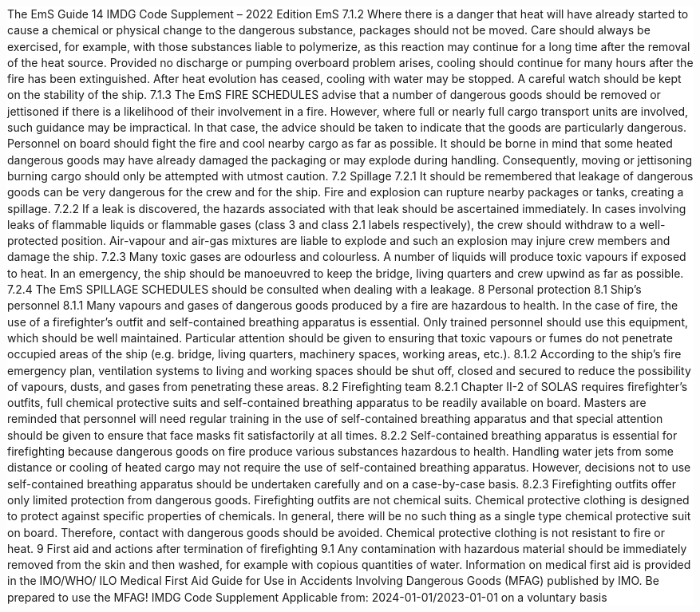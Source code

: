 The EmS Guide 14 IMDG Code Supplement – 2022 Edition EmS 7.1.2 Where there is a danger that heat will have already started to cause a chemical or physical change to the dangerous substance, packages should not be moved. Care should always be exercised, for example, with those substances liable to polymerize, as this reaction may continue for a long time after the removal of the heat source. Provided no discharge or pumping overboard problem arises, cooling should continue for many hours after the fire has been extinguished. After heat evolution has ceased, cooling with water may be stopped. A careful watch should be kept on the stability of the ship. 7.1.3 The EmS FIRE SCHEDULES advise that a number of dangerous goods should be removed or jettisoned if there is a likelihood of their involvement in a fire. However, where full or nearly full cargo transport units are involved, such guidance may be impractical. In that case, the advice should be taken to indicate that the goods are particularly dangerous. Personnel on board should fight the fire and cool nearby cargo as far as possible. It should be borne in mind that some heated dangerous goods may have already damaged the packaging or may explode during handling. Consequently, moving or jettisoning burning cargo should only be attempted with utmost caution. 7.2 Spillage 7.2.1 It should be remembered that leakage of dangerous goods can be very dangerous for the crew and for the ship. Fire and explosion can rupture nearby packages or tanks, creating a spillage. 7.2.2 If a leak is discovered, the hazards associated with that leak should be ascertained immediately. In cases involving leaks of flammable liquids or flammable gases (class 3 and class 2.1 labels respectively), the crew should withdraw to a well-protected position. Air-vapour and air-gas mixtures are liable to explode and such an explosion may injure crew members and damage the ship. 7.2.3 Many toxic gases are odourless and colourless. A number of liquids will produce toxic vapours if exposed to heat. In an emergency, the ship should be manoeuvred to keep the bridge, living quarters and crew upwind as far as possible. 7.2.4 The EmS SPILLAGE SCHEDULES should be consulted when dealing with a leakage. 8 Personal protection 8.1 Ship’s personnel 8.1.1 Many vapours and gases of dangerous goods produced by a fire are hazardous to health. In the case of fire, the use of a firefighter’s outfit and self-contained breathing apparatus is essential. Only trained personnel should use this equipment, which should be well maintained. Particular attention should be given to ensuring that toxic vapours or fumes do not penetrate occupied areas of the ship (e.g. bridge, living quarters, machinery spaces, working areas, etc.). 8.1.2 According to the ship’s fire emergency plan, ventilation systems to living and working spaces should be shut off, closed and secured to reduce the possibility of vapours, dusts, and gases from penetrating these areas. 8.2 Firefighting team 8.2.1 Chapter II-2 of SOLAS requires firefighter’s outfits, full chemical protective suits and self-contained breathing apparatus to be readily available on board. Masters are reminded that personnel will need regular training in the use of self-contained breathing apparatus and that special attention should be given to ensure that face masks fit satisfactorily at all times. 8.2.2 Self-contained breathing apparatus is essential for firefighting because dangerous goods on fire produce various substances hazardous to health. Handling water jets from some distance or cooling of heated cargo may not require the use of self-contained breathing apparatus. However, decisions not to use self-contained breathing apparatus should be undertaken carefully and on a case-by-case basis. 8.2.3 Firefighting outfits offer only limited protection from dangerous goods. Firefighting outfits are not chemical suits. Chemical protective clothing is designed to protect against specific properties of chemicals. In general, there will be no such thing as a single type chemical protective suit on board. Therefore, contact with dangerous goods should be avoided. Chemical protective clothing is not resistant to fire or heat. 9 First aid and actions after termination of firefighting 9.1 Any contamination with hazardous material should be immediately removed from the skin and then washed, for example with copious quantities of water. Information on medical first aid is provided in the IMO/WHO/ ILO Medical First Aid Guide for Use in Accidents Involving Dangerous Goods (MFAG) published by IMO. Be prepared to use the MFAG! IMDG Code Supplement Applicable from: 2024-01-01/2023-01-01 on a voluntary basis
